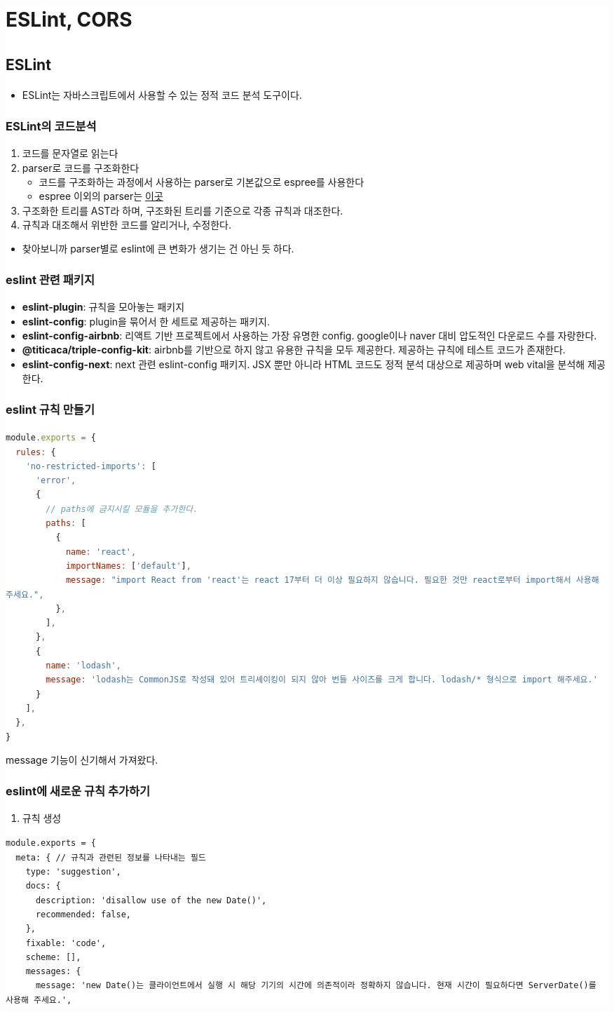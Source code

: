 # ESLint, CORS
## ESLint
- ESLint는 자바스크립트에서 사용할 수 있는 정적 코드 분석 도구이다.
### ESLint의 코드분석
1. 코드를 문자열로 읽는다
2. parser로 코드를 구조화한다
    - 코드를 구조화하는 과정에서 사용하는 parser로 기본값으로 espree를 사용한다
    - espree 이외의 parser는 [이곳](https://astexplorer.net)
3. 구조화한 트리를 AST라 하며, 구조화된 트리를 기준으로 각종 규칙과 대조한다.
4. 규칙과 대조해서 위반한 코드를 알리거나, 수정한다.
- 찾아보니까 parser별로 eslint에 큰 변화가 생기는 건 아닌 듯 하다.
### eslint 관련 패키지
- **eslint-plugin**: 규칙을 모아놓는 패키지
- **eslint-config**: plugin을 묶어서 한 세트로 제공하는 패키지.
- **eslint-config-airbnb**: 리액트 기반 프로젝트에서 사용하는 가장 유명한 config. google이나 naver 대비 압도적인 다운로드 수를 자랑한다.
- **@titicaca/triple-config-kit**: airbnb를 기반으로 하지 않고 유용한 규칙을 모두 제공한다. 제공하는 규칙에 테스트 코드가 존재한다.
- **eslint-config-next**: next 관련 eslint-config 패키지. JSX 뿐만 아니라 HTML 코드도 정적 분석 대상으로 제공하며 web vital을 분석해 제공한다.
### eslint 규칙 만들기
```js
module.exports = {
  rules: {
    'no-restricted-imports': [
      'error',
      {
        // paths에 금지시킬 모듈을 추가한다.
        paths: [
          {
            name: 'react',
            importNames: ['default'],
            message: "import React from 'react'는 react 17부터 더 이상 필요하지 않습니다. 필요한 것만 react로부터 import해서 사용해 주세요.",
          },
        ],
      },
      {
        name: 'lodash',
        message: 'lodash는 CommonJS로 작성돼 있어 트리셰이킹이 되지 않아 번들 사이즈를 크게 합니다. lodash/* 형식으로 import 해주세요.'
      }
    ],
  },
}
```
message 기능이 신기해서 가져왔다.
### eslint에 새로운 규칙 추가하기
1. 규칙 생성
```
module.exports = {
  meta: { // 규칙과 관련된 정보를 나타내는 필드
    type: 'suggestion',
    docs: {
      description: 'disallow use of the new Date()',
      recommended: false,
    },
    fixable: 'code',
    scheme: [],
    messages: {
      message: 'new Date()는 클라이언트에서 실행 시 해당 기기의 시간에 의존적이라 정확하지 않습니다. 현재 시간이 필요하다면 ServerDate()를 사용해 주세요.',
```